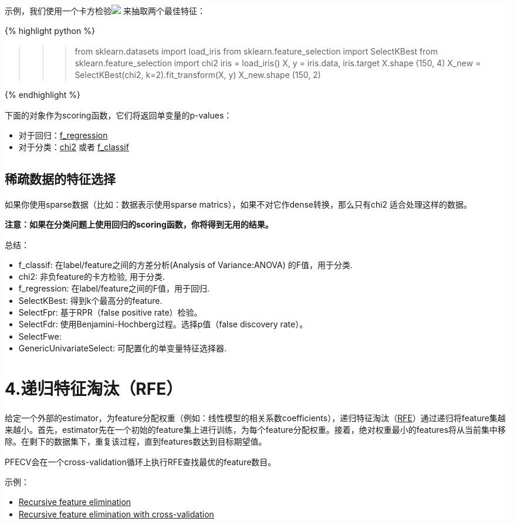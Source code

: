 示例，我们使用一个卡方检验<img src="http://www.forkosh.com/mathtex.cgi?\chi^2"> 来抽取两个最佳特征：

{% highlight python %}

>>> from sklearn.datasets import load_iris
>>> from sklearn.feature_selection import SelectKBest
>>> from sklearn.feature_selection import chi2
>>> iris = load_iris()
>>> X, y = iris.data, iris.target
>>> X.shape
(150, 4)
>>> X_new = SelectKBest(chi2, k=2).fit_transform(X, y)
>>> X_new.shape
(150, 2)

{% endhighlight %}

下面的对象作为scoring函数，它们将返回单变量的p-values：

- 对于回归：[f_regression](http://scikit-learn.org/stable/modules/generated/sklearn.feature_selection.f_regression.html#sklearn.feature_selection.f_regression)
- 对于分类：[chi2](http://scikit-learn.org/stable/modules/generated/sklearn.feature_selection.chi2.html#sklearn.feature_selection.chi2) 或者 [f_classif](http://scikit-learn.org/stable/modules/generated/sklearn.feature_selection.f_classif.html#sklearn.feature_selection.f_classif)

## 稀疏数据的特征选择

如果你使用sparse数据（比如：数据表示使用sparse matrics），如果不对它作dense转换，那么只有chi2 适合处理这样的数据。

**注意：如果在分类问题上使用回归的scoring函数，你将得到无用的结果。**

总结：

- f_classif: 在label/feature之间的方差分析(Analysis of Variance:ANOVA) 的F值，用于分类.
- chi2: 非负feature的卡方检验, 用于分类.
- f_regression: 在label/feature之间的F值，用于回归.
- SelectKBest: 得到k个最高分的feature.
- SelectFpr: 基于RPR（false positive rate）检验。
- SelectFdr: 使用Benjamini-Hochberg过程。选择p值（false discovery rate）。
- SelectFwe: 
- GenericUnivariateSelect: 可配置化的单变量特征选择器.


# 4.递归特征淘汰（RFE）

给定一个外部的estimator，为feature分配权重（例如：线性模型的相关系数coefficients），递归特征淘汰（[RFE](http://scikit-learn.org/stable/modules/generated/sklearn.feature_selection.RFE.html#sklearn.feature_selection.RFE)）通过递归将feature集越来越小。首先，estimator先在一个初始的feature集上进行训练，为每个feature分配权重。接着，绝对权重最小的features将从当前集中移除。在剩下的数据集下，重复该过程，直到features数达到目标期望值。

PFECV会在一个cross-validation循环上执行RFE查找最优的feature数目。

示例：

- [Recursive feature elimination](http://scikit-learn.org/stable/auto_examples/feature_selection/plot_rfe_digits.html#example-feature-selection-plot-rfe-digits-py)
- [Recursive feature elimination with cross-validation](http://scikit-learn.org/stable/auto_examples/feature_selection/plot_rfe_with_cross_validation.html#example-feature-selection-plot-rfe-with-cross-validation-py)

